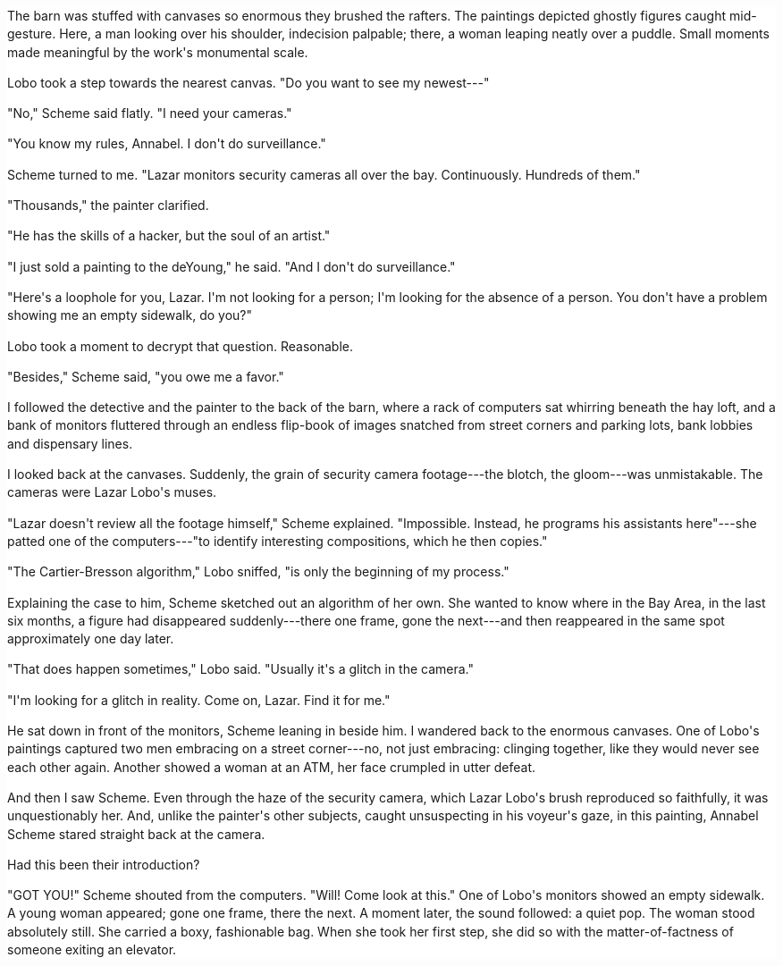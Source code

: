 The barn was stuffed with canvases so enormous they brushed the rafters. The paintings depicted ghostly figures caught mid-gesture. Here, a man looking over his shoulder, indecision palpable; there, a woman leaping neatly over a puddle. Small moments made meaningful by the work's monumental scale.

Lobo took a step towards the nearest canvas. "Do you want to see my newest---"

"No," Scheme said flatly. "I need your cameras."

"You know my rules, Annabel. I don't do surveillance."

Scheme turned to me. "Lazar monitors security cameras all over the bay. Continuously. Hundreds of them."

"Thousands," the painter clarified.

"He has the skills of a hacker, but the soul of an artist."

"I just sold a painting to the deYoung," he said. "And I don't do surveillance."

"Here's a loophole for you, Lazar. I'm not looking for a person; I'm looking for the absence of a person. You don't have a problem showing me an empty sidewalk, do you?"

Lobo took a moment to decrypt that question. Reasonable.

"Besides," Scheme said, "you owe me a favor."

I followed the detective and the painter to the back of the barn, where a rack of computers sat whirring beneath the hay loft, and a bank of monitors fluttered through an endless flip-book of images snatched from street corners and parking lots, bank lobbies and dispensary lines.

I looked back at the canvases. Suddenly, the grain of security camera footage---the blotch, the gloom---was unmistakable. The cameras were Lazar Lobo's muses.

"Lazar doesn't review all the footage himself," Scheme explained. "Impossible. Instead, he programs his assistants here"---she patted one of the computers---"to identify interesting compositions, which he then copies."

"The Cartier-Bresson algorithm," Lobo sniffed, "is only the beginning of my process."

Explaining the case to him, Scheme sketched out an algorithm of her own. She wanted to know where in the Bay Area, in the last six months, a figure had disappeared suddenly---there one frame, gone the next---and then reappeared in the same spot approximately one day later.

"That does happen sometimes," Lobo said. "Usually it's a glitch in the camera."

"I'm looking for a glitch in reality. Come on, Lazar. Find it for me."

He sat down in front of the monitors, Scheme leaning in beside him. I wandered back to the enormous canvases. One of Lobo's paintings captured two men embracing on a street corner---no, not just embracing: clinging together, like they would never see each other again. Another showed a woman at an ATM, her face crumpled in utter defeat.

And then I saw Scheme. Even through the haze of the security camera, which Lazar Lobo's brush reproduced so faithfully, it was unquestionably her. And, unlike the painter's other subjects, caught unsuspecting in his voyeur's gaze, in this painting, Annabel Scheme stared straight back at the camera.

Had this been their introduction?

"GOT YOU!" Scheme shouted from the computers. "Will! Come look at this."
One of Lobo's monitors showed an empty sidewalk. A young woman appeared; gone one frame, there the next. A moment later, the sound followed: a quiet pop. The woman stood absolutely still. She carried a boxy, fashionable bag.  When she took her first step, she did so with the matter-of-factness of someone exiting an elevator.
